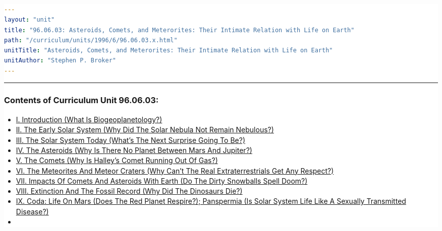 ```yaml
---
layout: "unit"
title: "96.06.03: Asteroids, Comets, and Meterorites: Their Intimate Relation with Life on Earth"
path: "/curriculum/units/1996/6/96.06.03.x.html"
unitTitle: "Asteroids, Comets, and Meterorites: Their Intimate Relation with Life on Earth"
unitAuthor: "Stephen P. Broker"
---
```

<body>
<hr/>
 <h3>
  Contents of Curriculum Unit 96.06.03:
 </h3>
 <ul>
  <a href="#a">
   <li>
    I. Introduction (What Is Biogeoplanetology?)
   </li>
  </a>
  <a href="#b">
   <li>
    II. The Early Solar System (Why Did The Solar Nebula Not Remain Nebulous?)
   </li>
  </a>
  <a href="#c">
   <li>
    III. The Solar System Today (What’s The Next Surprise Going To Be?)
   </li>
  </a>
  <a href="#d">
   <li>
    IV. The Asteroids (Why Is There No Planet Between Mars And Jupiter?)
   </li>
  </a>
  <a href="#e">
   <li>
    V. The Comets (Why Is Halley’s Comet Running Out Of Gas?)
   </li>
  </a>
  <a href="#f">
   <li>
    VI. The Meteorites And Meteor Craters (Why Can’t The Real Extraterrestrials Get Any Respect?)
   </li>
  </a>
  <a href="#g">
   <li>
    VII. Impacts Of Comets And Asteroids With Earth (Do The Dirty Snowballs Spell Doom?)
   </li>
  </a>
  <a href="#h">
   <li>
    VIII. Extinction And The Fossil Record (Why Did The Dinosaurs Die?)
   </li>
  </a>
  <a href="#i">
   <li>
    IX. Coda: Life On Mars (Does The Red Planet Respire?); Panspermia (Is Solar System Life Like A Sexually Transmitted Disease?)
   </li>
  </a>
  <a href="#j">
   <li>